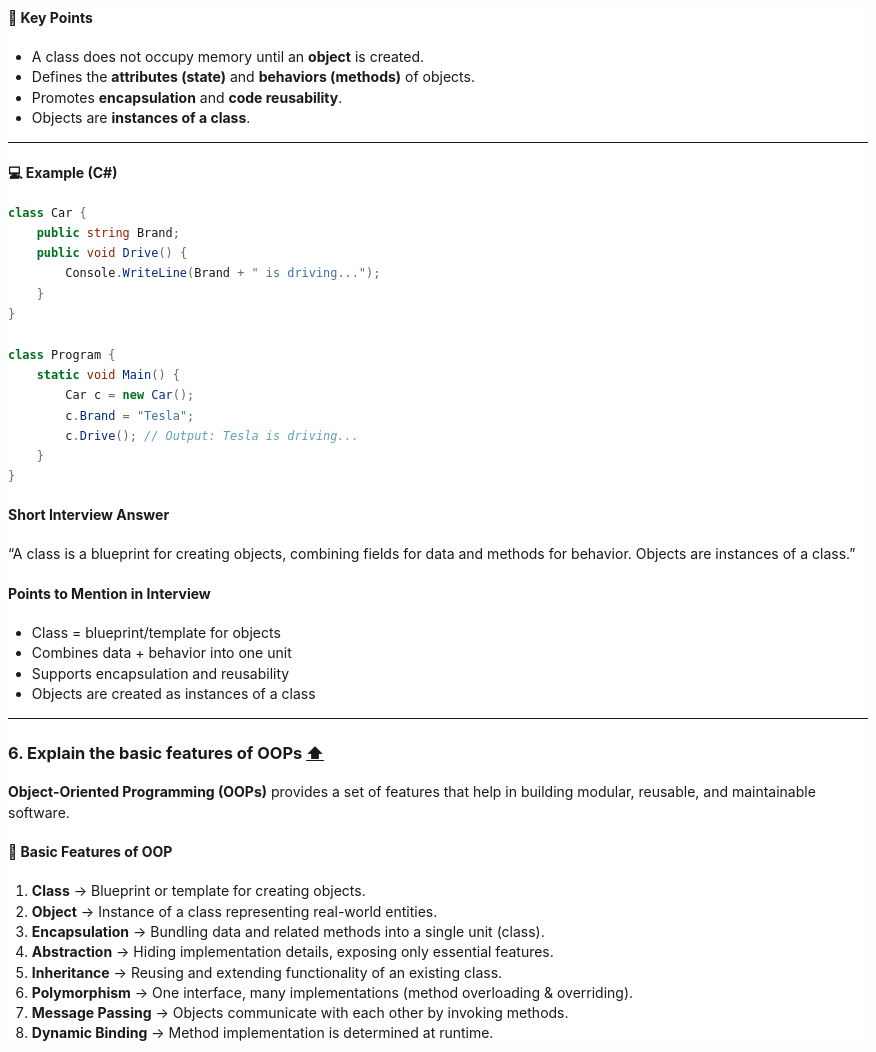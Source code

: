 
#### 🔑 Key Points

- A class does not occupy memory until an **object** is created.
- Defines the **attributes (state)** and **behaviors (methods)** of objects.
- Promotes **encapsulation** and **code reusability**.
- Objects are **instances of a class**.

---

#### 💻 Example (C#)

```csharp
class Car {
    public string Brand;
    public void Drive() {
        Console.WriteLine(Brand + " is driving...");
    }
}

class Program {
    static void Main() {
        Car c = new Car();
        c.Brand = "Tesla";
        c.Drive(); // Output: Tesla is driving...
    }
}
```

#### Short Interview Answer

“A class is a blueprint for creating objects, combining fields for data and methods for behavior. Objects are instances of a class.”

#### Points to Mention in Interview

- Class = blueprint/template for objects
- Combines data + behavior into one unit
- Supports encapsulation and reusability
- Objects are created as instances of a class

---

### 6. Explain the basic features of OOPs [⬆️](#top)

**Object-Oriented Programming (OOPs)** provides a set of features that help in building modular, reusable, and maintainable software.

#### 🔑 Basic Features of OOP

1. **Class** → Blueprint or template for creating objects.
2. **Object** → Instance of a class representing real-world entities.
3. **Encapsulation** → Bundling data and related methods into a single unit (class).
4. **Abstraction** → Hiding implementation details, exposing only essential features.
5. **Inheritance** → Reusing and extending functionality of an existing class.
6. **Polymorphism** → One interface, many implementations (method overloading & overriding).
7. **Message Passing** → Objects communicate with each other by invoking methods.
8. **Dynamic Binding** → Method implementation is determined at runtime.

